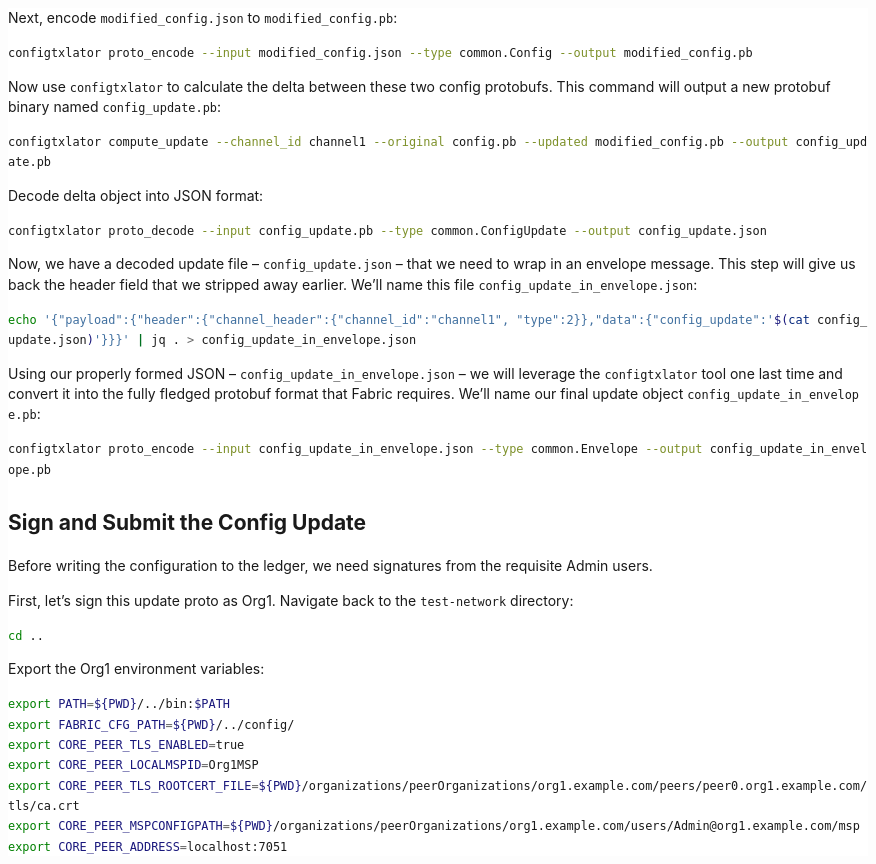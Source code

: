 Next, encode `modified_config.json` to `modified_config.pb`:

```bash
configtxlator proto_encode --input modified_config.json --type common.Config --output modified_config.pb
```

Now use `configtxlator` to calculate the delta between these two config protobufs. This command will output a new protobuf binary named `config_update.pb`:

```bash
configtxlator compute_update --channel_id channel1 --original config.pb --updated modified_config.pb --output config_update.pb
```

Decode delta object into JSON format:

```bash
configtxlator proto_decode --input config_update.pb --type common.ConfigUpdate --output config_update.json
```

Now, we have a decoded update file – `config_update.json` – that we need to wrap in an envelope message. This step will give us back the header field that we stripped away earlier. We’ll name this file `config_update_in_envelope.json`:

```bash
echo '{"payload":{"header":{"channel_header":{"channel_id":"channel1", "type":2}},"data":{"config_update":'$(cat config_update.json)'}}}' | jq . > config_update_in_envelope.json
```

Using our properly formed JSON – `config_update_in_envelope.json` – we will leverage the `configtxlator` tool one last time and convert it into the fully fledged protobuf format that Fabric requires. We’ll name our final update object `config_update_in_envelope.pb`:

```bash
configtxlator proto_encode --input config_update_in_envelope.json --type common.Envelope --output config_update_in_envelope.pb
```

## Sign and Submit the Config Update

Before writing the configuration to the ledger, we need signatures from the requisite Admin users.

First, let’s sign this update proto as Org1. Navigate back to the `test-network` directory:

```bash
cd ..
```

Export the Org1 environment variables:

```bash
export PATH=${PWD}/../bin:$PATH
export FABRIC_CFG_PATH=${PWD}/../config/
export CORE_PEER_TLS_ENABLED=true
export CORE_PEER_LOCALMSPID=Org1MSP
export CORE_PEER_TLS_ROOTCERT_FILE=${PWD}/organizations/peerOrganizations/org1.example.com/peers/peer0.org1.example.com/tls/ca.crt
export CORE_PEER_MSPCONFIGPATH=${PWD}/organizations/peerOrganizations/org1.example.com/users/Admin@org1.example.com/msp
export CORE_PEER_ADDRESS=localhost:7051
```
